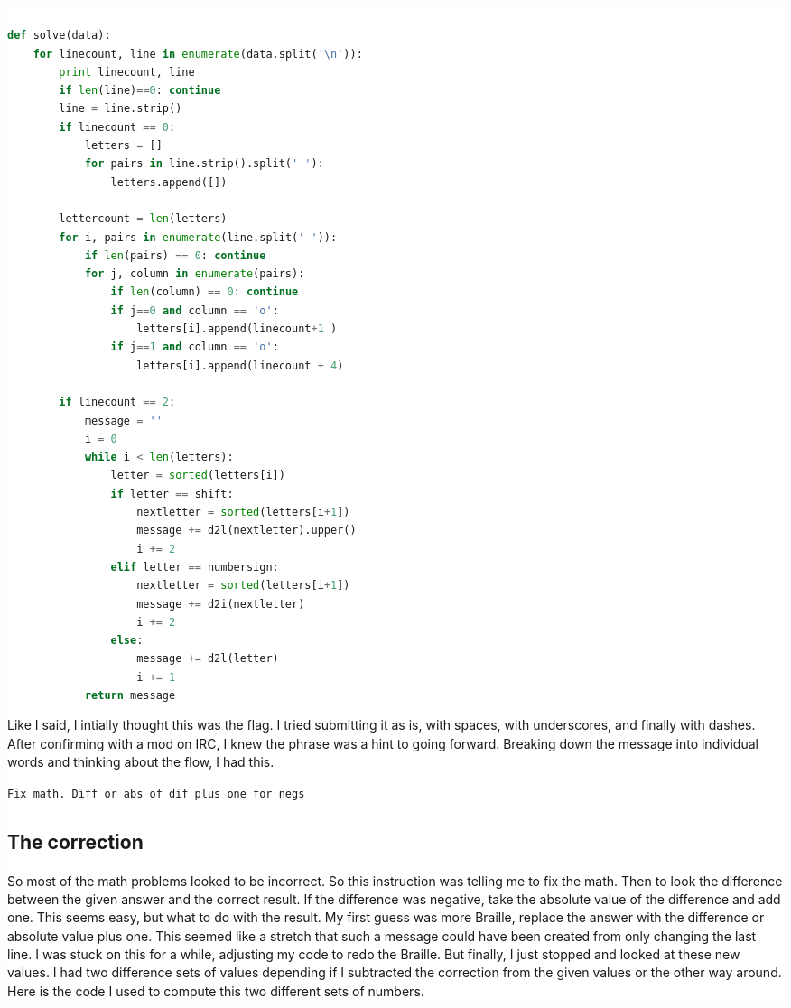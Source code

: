```python

def solve(data):
    for linecount, line in enumerate(data.split('\n')):
        print linecount, line
        if len(line)==0: continue
        line = line.strip()
        if linecount == 0:
            letters = []
            for pairs in line.strip().split(' '):
                letters.append([])

        lettercount = len(letters)
        for i, pairs in enumerate(line.split(' ')):
            if len(pairs) == 0: continue
            for j, column in enumerate(pairs):
                if len(column) == 0: continue
                if j==0 and column == 'o':
                    letters[i].append(linecount+1 )
                if j==1 and column == 'o':
                    letters[i].append(linecount + 4)

        if linecount == 2:
            message = ''
            i = 0
            while i < len(letters):
                letter = sorted(letters[i])
                if letter == shift:
                    nextletter = sorted(letters[i+1])
                    message += d2l(nextletter).upper()
                    i += 2
                elif letter == numbersign:
                    nextletter = sorted(letters[i+1])
                    message += d2i(nextletter)
                    i += 2
                else:
                    message += d2l(letter)
                    i += 1
            return message
```
Like I said, I intially thought this was the flag. I tried submitting it as is, with spaces, with underscores, and finally with dashes. After confirming with a mod on IRC, I knew the phrase was a hint to going forward. Breaking down the message into individual words and thinking about the flow, I had this.

```
Fix math. Diff or abs of dif plus one for negs
```
## The correction

So most of the math problems looked to be incorrect. So this instruction was telling me to fix the math. Then to look the difference between the given answer and the correct result. If the difference was negative, take the absolute value of the difference and add one. This seems easy, but what to do with the result. My first guess was more Braille, replace the answer with the difference or absolute value plus one. This seemed like a stretch that such a message could have been created from only changing the last line. I was stuck on this for a while, adjusting my code to redo the Braille. But finally, I just stopped and looked at these new values. I had two difference sets of values depending if I subtracted the correction from the given values or the other way around. Here is the code I used to compute this two different sets of numbers.
